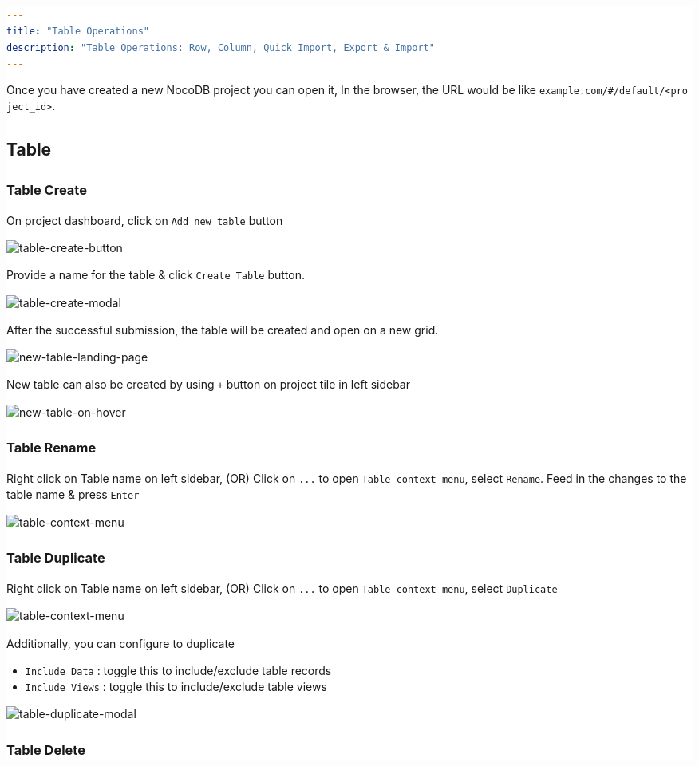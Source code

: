 ```yaml
---
title: "Table Operations"
description: "Table Operations: Row, Column, Quick Import, Export & Import"
---
```


Once you have created a new NocoDB project you can open it, In the browser, the URL would be like `example.com/#/default/<project_id>`.

## Table

### Table Create

On project dashboard, click on `Add new table` button

![table-create-button](https://github.com/nocodb/nocodb/assets/86527202/0b1d0b89-b3c6-4c3c-8208-4b6afce67d23)

Provide a name for the table & click `Create Table` button.

![table-create-modal](https://github.com/nocodb/nocodb/assets/86527202/fceb6c48-e0d6-428c-bb16-d2da4e38a81f)

After the successful submission, the table will be created and open on a new grid.

![new-table-landing-page](https://github.com/nocodb/nocodb/assets/86527202/96ffae6f-c18f-4b80-81eb-847cfb8116e2)

New table can also be created by using `+` button on project tile in left sidebar

![new-table-on-hover](https://github.com/nocodb/nocodb/assets/86527202/5a4ce91b-f4bf-451c-8835-8e7144deec26)


### Table Rename

Right click on Table name on left sidebar, (OR)
Click on `...` to open `Table context menu`, select `Rename`.
Feed in the changes to the table name & press `Enter`

![table-context-menu](https://github.com/nocodb/nocodb/assets/86527202/67cb7563-5a10-4d91-bc83-b31ff185d18d)

### Table Duplicate

Right click on Table name on left sidebar, (OR)
Click on `...` to open `Table context menu`, select `Duplicate`

![table-context-menu](https://github.com/nocodb/nocodb/assets/86527202/67cb7563-5a10-4d91-bc83-b31ff185d18d)

Additionally, you can configure to duplicate
- `Include Data` : toggle this to include/exclude table records
- `Include Views` : toggle this to include/exclude table views

![table-duplicate-modal](https://github.com/nocodb/nocodb/assets/86527202/e668c382-530f-423c-9de7-f68896a6ba67)

### Table Delete
